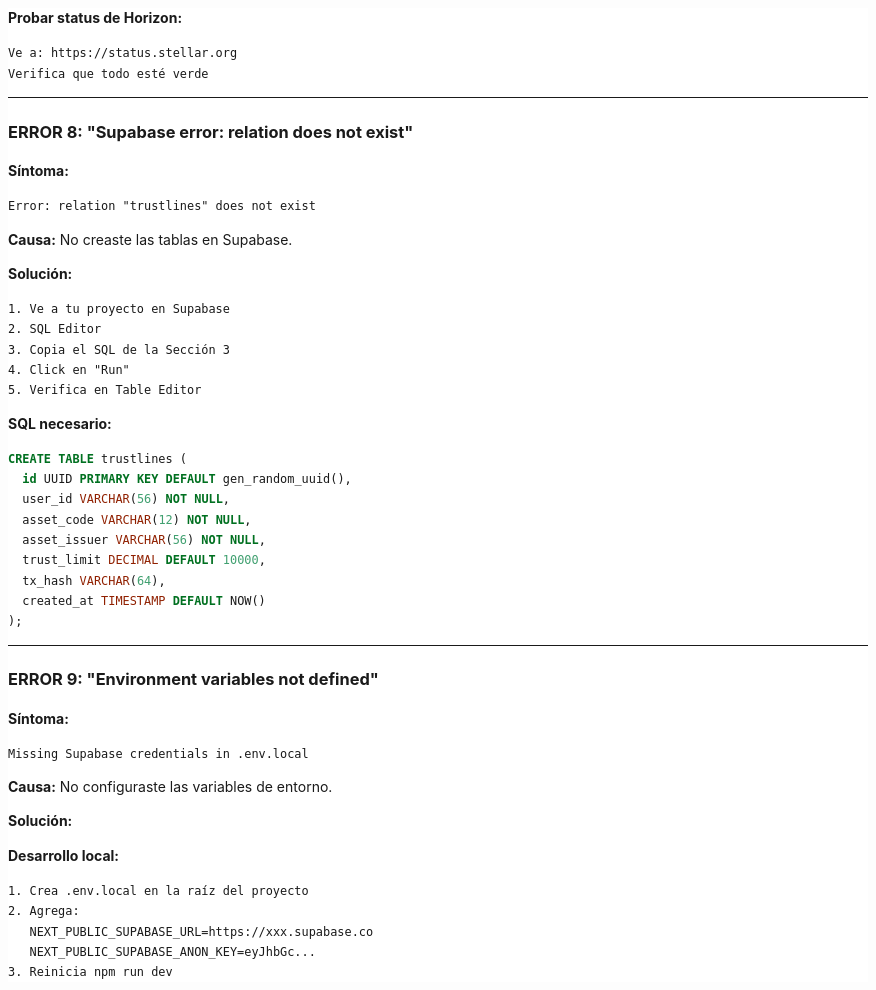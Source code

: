**Probar status de Horizon:**
```
Ve a: https://status.stellar.org
Verifica que todo esté verde
```

---

### ERROR 8: "Supabase error: relation does not exist"

**Síntoma:**
```
Error: relation "trustlines" does not exist
```

**Causa:**
No creaste las tablas en Supabase.

**Solución:**

```
1. Ve a tu proyecto en Supabase
2. SQL Editor
3. Copia el SQL de la Sección 3
4. Click en "Run"
5. Verifica en Table Editor
```

**SQL necesario:**
```sql
CREATE TABLE trustlines (
  id UUID PRIMARY KEY DEFAULT gen_random_uuid(),
  user_id VARCHAR(56) NOT NULL,
  asset_code VARCHAR(12) NOT NULL,
  asset_issuer VARCHAR(56) NOT NULL,
  trust_limit DECIMAL DEFAULT 10000,
  tx_hash VARCHAR(64),
  created_at TIMESTAMP DEFAULT NOW()
);
```

---

### ERROR 9: "Environment variables not defined"

**Síntoma:**
```
Missing Supabase credentials in .env.local
```

**Causa:**
No configuraste las variables de entorno.

**Solución:**

**Desarrollo local:**
```
1. Crea .env.local en la raíz del proyecto
2. Agrega:
   NEXT_PUBLIC_SUPABASE_URL=https://xxx.supabase.co
   NEXT_PUBLIC_SUPABASE_ANON_KEY=eyJhbGc...
3. Reinicia npm run dev
```

